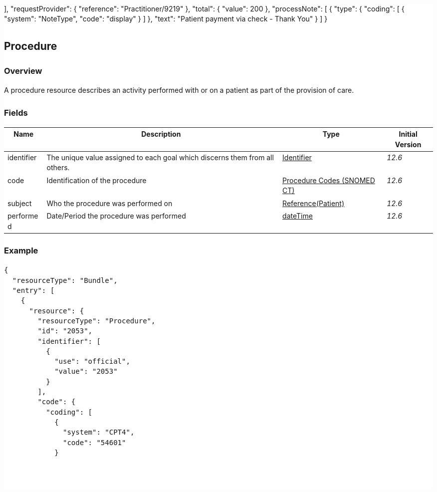   ],
  "requestProvider": {
    "reference": "Practitioner/9219"
  },
  "total": {
    "value": 200
  },
  "processNote": [
    {
      "type": {
        "coding": [
          {
            "system": "NoteType",
            "code": "display"
          }
        ]
      },
      "text": "Patient payment via check - Thank You"
    }
  ]
}
</pre>
&nbsp;

## Procedure

### Overview
A procedure resource describes an activity performed with or on a patient as part of the provision of care.

### Fields
| Name | Description | Type | Initial Version |
| ---- | ----------- | ---- | --------------- |
| identifier | The unique value assigned to each goal which discerns them from all others. | [Identifier](https://www.hl7.org/fhir/datatypes.html#Identifier) | _12.6_ |
| code | Identification of the procedure | [Procedure Codes (SNOMED CT)](https://www.hl7.org/fhir/valueset-procedure-code.html) | _12.6_ |
| subject | Who the procedure was performed on | [Reference(Patient)](https://www.hl7.org/fhir/references.html) | _12.6_ |
| performed | Date/Period the procedure was performed | [dateTime](https://www.hl7.org/fhir/datatypes.html#dateTime) | _12.6_ |

### Example
<pre class="center-column">
{
  "resourceType": "Bundle",
  "entry": [
    {
      "resource": {
        "resourceType": "Procedure",
        "id": "2053",
        "identifier": [
          {
            "use": "official",
            "value": "2053"
          }
        ],
        "code": {
          "coding": [
            {
              "system": "CPT4",
              "code": "54601"
            }